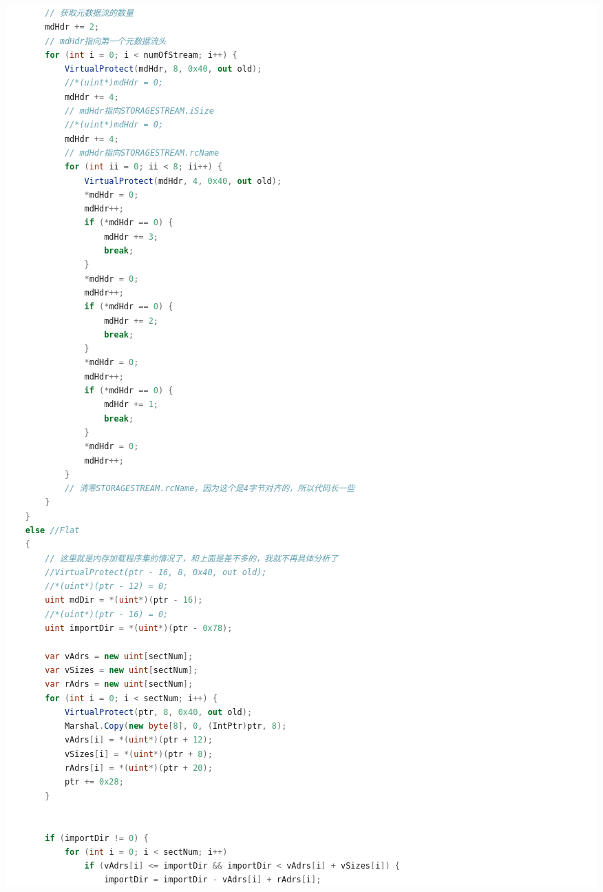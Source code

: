 ``` csharp
        // 获取元数据流的数量
        mdHdr += 2;
        // mdHdr指向第一个元数据流头
        for (int i = 0; i < numOfStream; i++) {
            VirtualProtect(mdHdr, 8, 0x40, out old);
            //*(uint*)mdHdr = 0;
            mdHdr += 4;
            // mdHdr指向STORAGESTREAM.iSize
            //*(uint*)mdHdr = 0;
            mdHdr += 4;
            // mdHdr指向STORAGESTREAM.rcName
            for (int ii = 0; ii < 8; ii++) {
                VirtualProtect(mdHdr, 4, 0x40, out old);
                *mdHdr = 0;
                mdHdr++;
                if (*mdHdr == 0) {
                    mdHdr += 3;
                    break;
                }
                *mdHdr = 0;
                mdHdr++;
                if (*mdHdr == 0) {
                    mdHdr += 2;
                    break;
                }
                *mdHdr = 0;
                mdHdr++;
                if (*mdHdr == 0) {
                    mdHdr += 1;
                    break;
                }
                *mdHdr = 0;
                mdHdr++;
            }
            // 清零STORAGESTREAM.rcName，因为这个是4字节对齐的，所以代码长一些
        }
    }
    else //Flat
    {
        // 这里就是内存加载程序集的情况了，和上面是差不多的，我就不再具体分析了
        //VirtualProtect(ptr - 16, 8, 0x40, out old);
        //*(uint*)(ptr - 12) = 0;
        uint mdDir = *(uint*)(ptr - 16);
        //*(uint*)(ptr - 16) = 0;
        uint importDir = *(uint*)(ptr - 0x78);

        var vAdrs = new uint[sectNum];
        var vSizes = new uint[sectNum];
        var rAdrs = new uint[sectNum];
        for (int i = 0; i < sectNum; i++) {
            VirtualProtect(ptr, 8, 0x40, out old);
            Marshal.Copy(new byte[8], 0, (IntPtr)ptr, 8);
            vAdrs[i] = *(uint*)(ptr + 12);
            vSizes[i] = *(uint*)(ptr + 8);
            rAdrs[i] = *(uint*)(ptr + 20);
            ptr += 0x28;
        }


        if (importDir != 0) {
            for (int i = 0; i < sectNum; i++)
                if (vAdrs[i] <= importDir && importDir < vAdrs[i] + vSizes[i]) {
                    importDir = importDir - vAdrs[i] + rAdrs[i];
```